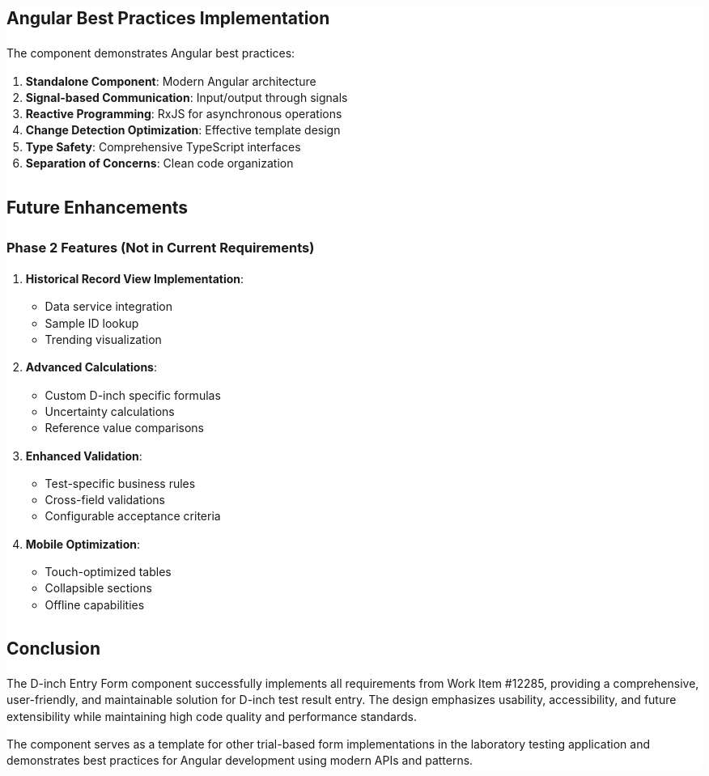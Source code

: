 ## Angular Best Practices Implementation

The component demonstrates Angular best practices:

1. **Standalone Component**: Modern Angular architecture
2. **Signal-based Communication**: Input/output through signals
3. **Reactive Programming**: RxJS for asynchronous operations
4. **Change Detection Optimization**: Effective template design
5. **Type Safety**: Comprehensive TypeScript interfaces
6. **Separation of Concerns**: Clean code organization

## Future Enhancements

### Phase 2 Features (Not in Current Requirements)

1. **Historical Record View Implementation**: 
   - Data service integration
   - Sample ID lookup
   - Trending visualization

2. **Advanced Calculations**:
   - Custom D-inch specific formulas
   - Uncertainty calculations
   - Reference value comparisons

3. **Enhanced Validation**:
   - Test-specific business rules
   - Cross-field validations
   - Configurable acceptance criteria

4. **Mobile Optimization**:
   - Touch-optimized tables
   - Collapsible sections
   - Offline capabilities

## Conclusion

The D-inch Entry Form component successfully implements all requirements from Work Item #12285, providing a comprehensive, user-friendly, and maintainable solution for D-inch test result entry. The design emphasizes usability, accessibility, and future extensibility while maintaining high code quality and performance standards.

The component serves as a template for other trial-based form implementations in the laboratory testing application and demonstrates best practices for Angular development using modern APIs and patterns.
